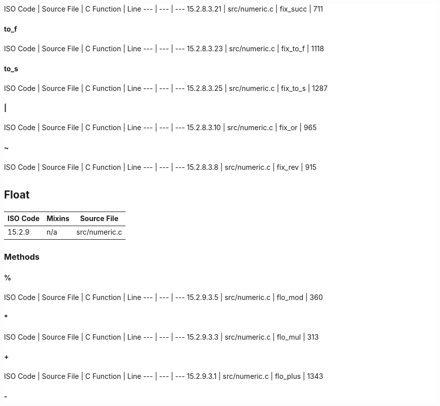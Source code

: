 ISO Code | Source File | C Function | Line
--- | --- | ---
15.2.8.3.21 | src/numeric.c | fix_succ | 711

#### to_f

ISO Code | Source File | C Function | Line
--- | --- | ---
15.2.8.3.23 | src/numeric.c | fix_to_f | 1118

#### to_s

ISO Code | Source File | C Function | Line
--- | --- | ---
15.2.8.3.25 | src/numeric.c | fix_to_s | 1287

#### |

ISO Code | Source File | C Function | Line
--- | --- | ---
15.2.8.3.10 | src/numeric.c | fix_or | 965

#### ~

ISO Code | Source File | C Function | Line
--- | --- | ---
15.2.8.3.8 | src/numeric.c | fix_rev | 915

## Float

ISO Code | Mixins | Source File
--- | --- | ---
15.2.9 |  n/a | src/numeric.c

### Methods

#### %

ISO Code | Source File | C Function | Line
--- | --- | ---
15.2.9.3.5 | src/numeric.c | flo_mod | 360

#### *

ISO Code | Source File | C Function | Line
--- | --- | ---
15.2.9.3.3 | src/numeric.c | flo_mul | 313

#### +

ISO Code | Source File | C Function | Line
--- | --- | ---
15.2.9.3.1 | src/numeric.c | flo_plus | 1343

#### -
